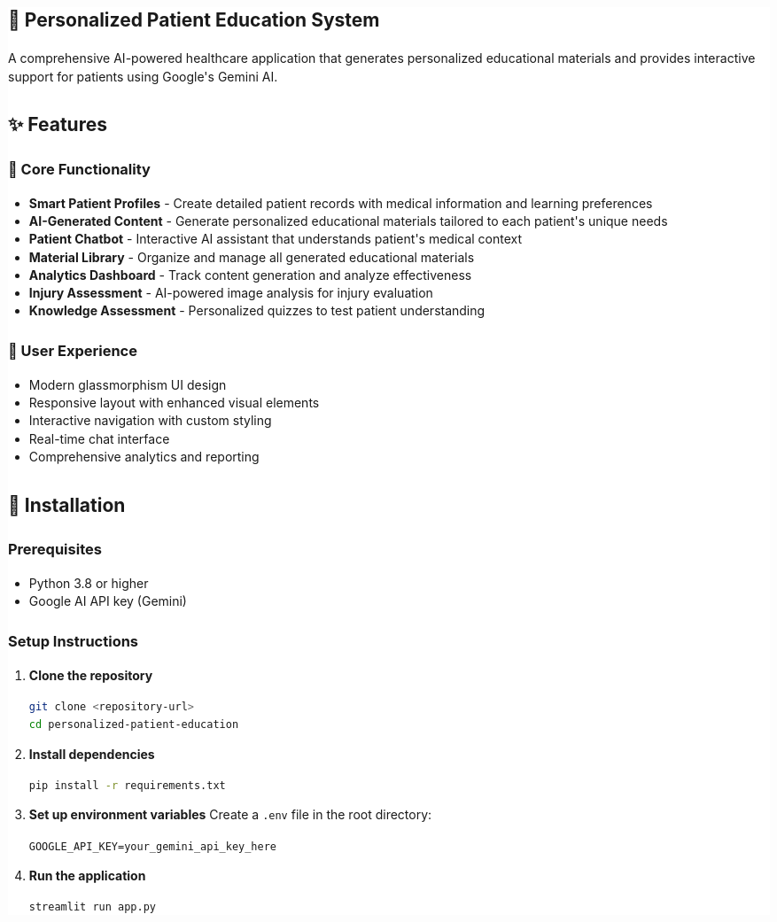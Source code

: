 ## 🏥 Personalized Patient Education System

A comprehensive AI-powered healthcare application that generates personalized educational materials and provides interactive support for patients using Google's Gemini AI.

## ✨ Features

### 🔧 Core Functionality
- **Smart Patient Profiles** - Create detailed patient records with medical information and learning preferences
- **AI-Generated Content** - Generate personalized educational materials tailored to each patient's unique needs
- **Patient Chatbot** - Interactive AI assistant that understands patient's medical context
- **Material Library** - Organize and manage all generated educational materials
- **Analytics Dashboard** - Track content generation and analyze effectiveness
- **Injury Assessment** - AI-powered image analysis for injury evaluation
- **Knowledge Assessment** - Personalized quizzes to test patient understanding

### 🎨 User Experience
- Modern glassmorphism UI design
- Responsive layout with enhanced visual elements
- Interactive navigation with custom styling
- Real-time chat interface
- Comprehensive analytics and reporting

## 🚀 Installation

### Prerequisites
- Python 3.8 or higher
- Google AI API key (Gemini)

### Setup Instructions

1. **Clone the repository**
   ```bash
   git clone <repository-url>
   cd personalized-patient-education
   ```

2. **Install dependencies**
   ```bash
   pip install -r requirements.txt
   ```

3. **Set up environment variables**
   Create a `.env` file in the root directory:
   ```env
   GOOGLE_API_KEY=your_gemini_api_key_here
   ```

4. **Run the application**
   ```bash
   streamlit run app.py
   ```
